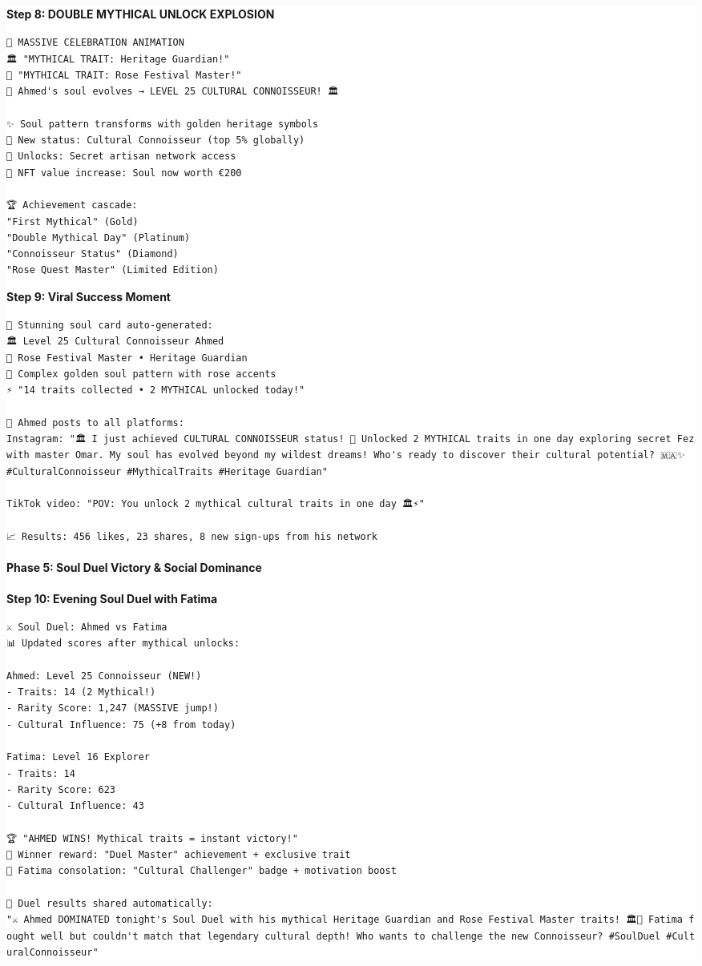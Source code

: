 **Step 8: DOUBLE MYTHICAL UNLOCK EXPLOSION**
```
🎊 MASSIVE CELEBRATION ANIMATION
🏛️ "MYTHICAL TRAIT: Heritage Guardian!"
🌸 "MYTHICAL TRAIT: Rose Festival Master!"
🧬 Ahmed's soul evolves → LEVEL 25 CULTURAL CONNOISSEUR! 🏛️

✨ Soul pattern transforms with golden heritage symbols
👑 New status: Cultural Connoisseur (top 5% globally)
🎁 Unlocks: Secret artisan network access
💎 NFT value increase: Soul now worth €200

🏆 Achievement cascade:
"First Mythical" (Gold)
"Double Mythical Day" (Platinum)  
"Connoisseur Status" (Diamond)
"Rose Quest Master" (Limited Edition)
```

**Step 9: Viral Success Moment**
```
📸 Stunning soul card auto-generated:
🏛️ Level 25 Cultural Connoisseur Ahmed
🌸 Rose Festival Master • Heritage Guardian
🧬 Complex golden soul pattern with rose accents
⚡ "14 traits collected • 2 MYTHICAL unlocked today!"

📱 Ahmed posts to all platforms:
Instagram: "🏛️ I just achieved CULTURAL CONNOISSEUR status! 🧬 Unlocked 2 MYTHICAL traits in one day exploring secret Fez with master Omar. My soul has evolved beyond my wildest dreams! Who's ready to discover their cultural potential? 🇲🇦✨ #CulturalConnoisseur #MythicalTraits #Heritage Guardian"

TikTok video: "POV: You unlock 2 mythical cultural traits in one day 🏛️⚡"

📈 Results: 456 likes, 23 shares, 8 new sign-ups from his network
```

#### **Phase 5: Soul Duel Victory & Social Dominance**

**Step 10: Evening Soul Duel with Fatima**
```
⚔️ Soul Duel: Ahmed vs Fatima
📊 Updated scores after mythical unlocks:

Ahmed: Level 25 Connoisseur (NEW!)
- Traits: 14 (2 Mythical!) 
- Rarity Score: 1,247 (MASSIVE jump!)
- Cultural Influence: 75 (+8 from today)

Fatima: Level 16 Explorer  
- Traits: 14
- Rarity Score: 623
- Cultural Influence: 43

🏆 "AHMED WINS! Mythical traits = instant victory!"
🎁 Winner reward: "Duel Master" achievement + exclusive trait
🎁 Fatima consolation: "Cultural Challenger" badge + motivation boost

📱 Duel results shared automatically:
"⚔️ Ahmed DOMINATED tonight's Soul Duel with his mythical Heritage Guardian and Rose Festival Master traits! 🏛️🌸 Fatima fought well but couldn't match that legendary cultural depth! Who wants to challenge the new Connoisseur? #SoulDuel #CulturalConnoisseur"
```
